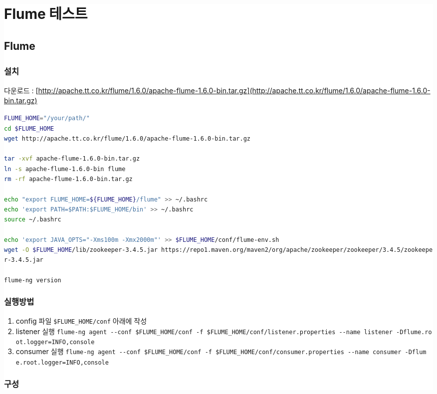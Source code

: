 # Flume 테스트

## Flume

### 설치

다운로드 : [http://apache.tt.co.kr/flume/1.6.0/apache-flume-1.6.0-bin.tar.gz](http://apache.tt.co.kr/flume/1.6.0/apache-flume-1.6.0-bin.tar.gz)

```bash
FLUME_HOME="/your/path/"
cd $FLUME_HOME
wget http://apache.tt.co.kr/flume/1.6.0/apache-flume-1.6.0-bin.tar.gz

tar -xvf apache-flume-1.6.0-bin.tar.gz
ln -s apache-flume-1.6.0-bin flume
rm -rf apache-flume-1.6.0-bin.tar.gz

echo "export FLUME_HOME=${FLUME_HOME}/flume" >> ~/.bashrc
echo 'export PATH=$PATH:$FLUME_HOME/bin' >> ~/.bashrc
source ~/.bashrc

echo 'export JAVA_OPTS="-Xms100m -Xmx2000m"' >> $FLUME_HOME/conf/flume-env.sh
wget -O $FLUME_HOME/lib/zookeeper-3.4.5.jar https://repo1.maven.org/maven2/org/apache/zookeeper/zookeeper/3.4.5/zookeeper-3.4.5.jar

flume-ng version
```

### 실행방법

1. config 파일 `$FLUME_HOME/conf` 아래에 작성
2. listener 실행 `flume-ng agent --conf $FLUME_HOME/conf -f $FLUME_HOME/conf/listener.properties --name listener -Dflume.root.logger=INFO,console`
3. consumer 실행 `flume-ng agent --conf $FLUME_HOME/conf -f $FLUME_HOME/conf/consumer.properties --name consumer -Dflume.root.logger=INFO,console`

### 구성

